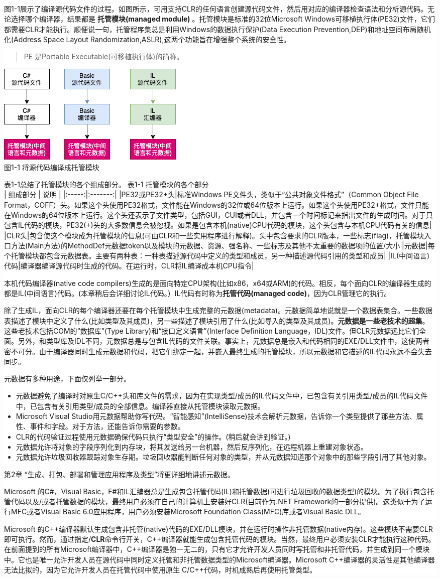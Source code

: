 图1-1展示了编译源代码文件的过程。如图所示，可用支持CLR的任何语言创建源代码文件，然后用对应的编译器检查语法和分析源代码。无论选择哪个编译器，结果都是 **托管模块(managed module)** 。托管模块是标准的32位Microsoft Windows可移植执行体(PE32)文件，它们都需要CLR才能执行。顺便说一句，托管程序集总是利用Windows的数据执行保护(Data Execution Prevention,DEP)和地址空间布局随机化(Address Space Layout Randomization,ASLR),这两个功能旨在增强整个系统的安全性。
> PE 是Portable Executable(可移植执行体)的简称。

![1_1](../resources/images/1_1.png)  
图1-1 将源代码编译成托管模块

表1-1总结了托管模块的各个组成部分。
表1-1 托管模块的各个部分  
| 组成部分 | 说明 |
|:-----:|:-------:|
|PE32或PE32+头|标准Windows PE文件头，类似于“公共对象文件格式”（Common Object File Format，COFF）头。如果这个头使用PE32格式，文件能在Windows的32位或64位版本上运行。如果这个头使用PE32+格式，文件只能在Windows的64位版本上运行。这个头还表示了文件类型，包括GUI，CUI或者DLL，并包含一个时间标记来指出文件的生成时间。对于只包含IL代码的模块，PE32(+)头的大多数信息会被忽视。如果是包含本机(native)CPU代码的模块，这个头包含与本机CPU代码有关的信息|
|CLR头|包含使这个模块成为托管模块的信息(可由CLR和一些实用程序进行解释)。头中包含要求的CLR版本，一些标志(flag)，托管模块入口方法(Main方法)的MethodDef元数据token以及模块的元数据、资源、强名称、一些标志及其他不太重要的数据项的位置/大小
|元数据|每个托管模块都包含元数据表。主要有两种表：一种表描述源代码中定义的类型和成员，另一种描述源代码引用的类型和成员|
|IL(中间语言)代码|编译器编译源代码时生成的代码。在运行时，CLR将IL编译成本机CPU指令|

本机代码编译器(native code compilers)生成的是面向特定CPU架构(比如x86，x64或ARM)的代码。相反，每个面向CLR的编译器生成的都是IL(中间语言)代码。(本章稍后会详细讨论IL代码。）IL代码有时称为**托管代码(managed code)**，因为CLR管理它的执行。

除了生成IL，面向CLR的每个编译器还要在每个托管模块中生成完整的元数据(metadata)。元数据简单地说就是一个数据表集合。一些数据表描述了模块中定义了什么(比如类型及其成员)，另一些描述了模块引用了什么(比如导入的类型及其成员)。**元数据是一些老技术的超集**。这些老技术包括COM的“数据库”(Type Library)和“接口定义语言”(Interface Definition Language，IDL)文件。但CLR元数据远比它们全面。另外，和类型库及IDL不同，元数据总是与包含IL代码的文件关联。事实上，元数据总是嵌入和代码相同的EXE/DLL文件中，这使两者密不可分。由于编译器同时生成元数据和代码，把它们绑定一起，并嵌入最终生成的托管模块，所以元数据和它描述的IL代码永远不会失去同步。

元数据有多种用途，下面仅列举一部分。  
* 元数据避免了编译时对原生C/C++头和库文件的需求，因为在实现类型/成员的IL代码文件中，已包含有关引用类型/成员的IL代码文件中，已包含有关引用类型/成员的全部信息。编译器直接从托管模块读取元数据。
* Microsoft Visual Studio用元数据帮助你写代码。“智能感知”(IntelliSense)技术会解析元数据，告诉你一个类型提供了那些方法、属性、事件和字段。对于方法，还能告诉你需要的参数。
* CLR的代码验证过程使用元数据确保代码只执行“类型安全”的操作。(稍后就会讲到验证。)
* 元数据允许将对象的字段序列化到内存块，将其发送给另一台机器，然后反序列化，在远程机器上重建对象状态。
* 元数据允许垃圾回收器跟踪对象生存期。垃圾回收器能判断任何对象的类型，并从元数据知道那个对象中的那些字段引用了其他对象。

第2章 “生成、打包、部署和管理应用程序及类型”将更详细地讲述元数据。

Microsoft 的C#，Visual Basic，F#和IL汇编器总是生成包含托管代码(IL)和托管数据(可进行垃圾回收的数据类型)的模块。为了执行包含托管代码以及/或者托管数据的模块，最终用户必须在自己的计算机上安装好CLR(目前作为.NET Framework的一部分提供)。这类似于为了运行MFC或者Visual Basic 6.0应用程序，用户必须安装Microsoft Foundation Class(MFC)库或者Visual Basic DLL。

Microsoft 的C++编译器默认生成包含非托管(native)代码的EXE/DLL模块，并在运行时操作非托管数据(native内存)。这些模块不需要CLR即可执行。然而，通过指定/**CLR**命令行开关，C++编译器就能生成包含托管代码的模块。当然，最终用户必须安装CLR才能执行这种代码。在前面提到的所有Microsoft编译器中，C++编译器是独一无二的，只有它才允许开发人员同时写托管和非托管代码，并生成到同一个模块中。它也是唯一允许开发人员在源代码中同时定义托管和非托管数据类型的Microsoft编译器。Microsoft C++编译器的灵活性是其他编译器无法比拟的，因为它允许开发人员在托管代码中使用原生 C/C++代码，时机成熟后再使用托管类型。

